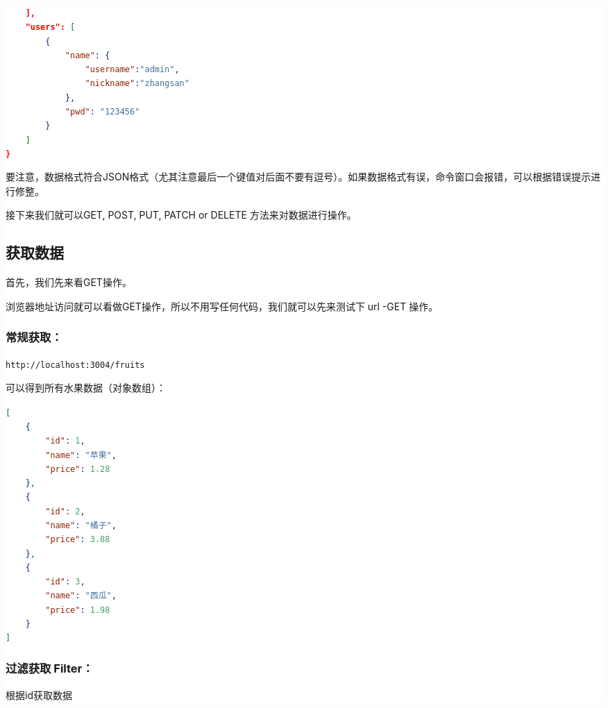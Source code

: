 ```json
    ],
    "users": [
        {
            "name": {
                "username":"admin",
                "nickname":"zhangsan"
            },
            "pwd": "123456"
        }
    ]
}
```

要注意，数据格式符合JSON格式（尤其注意最后一个键值对后面不要有逗号）。如果数据格式有误，命令窗口会报错，可以根据错误提示进行修整。

接下来我们就可以GET, POST, PUT, PATCH or DELETE 方法来对数据进行操作。

## 获取数据

首先，我们先来看GET操作。

浏览器地址访问就可以看做GET操作，所以不用写任何代码，我们就可以先来测试下 url -GET 操作。

### 常规获取：

```html
http://localhost:3004/fruits
```

可以得到所有水果数据（对象数组）：

```json
[
    {
        "id": 1,
        "name": "苹果",
        "price": 1.28
    },
    {
        "id": 2,
        "name": "橘子",
        "price": 3.88
    },
    {
        "id": 3,
        "name": "西瓜",
        "price": 1.98
    }
]
```

### 过滤获取 Filter：

根据id获取数据
